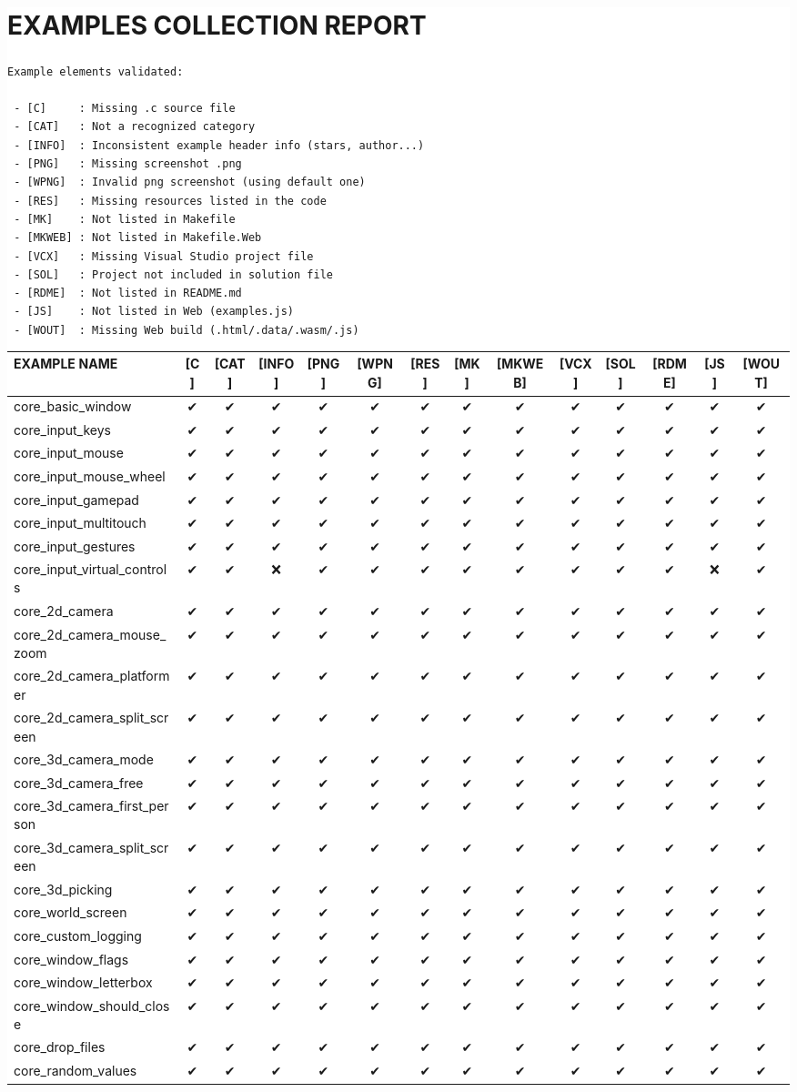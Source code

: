 # EXAMPLES COLLECTION REPORT

```
Example elements validated:

 - [C]     : Missing .c source file
 - [CAT]   : Not a recognized category
 - [INFO]  : Inconsistent example header info (stars, author...)
 - [PNG]   : Missing screenshot .png
 - [WPNG]  : Invalid png screenshot (using default one)
 - [RES]   : Missing resources listed in the code
 - [MK]    : Not listed in Makefile
 - [MKWEB] : Not listed in Makefile.Web
 - [VCX]   : Missing Visual Studio project file
 - [SOL]   : Project not included in solution file
 - [RDME]  : Not listed in README.md
 - [JS]    : Not listed in Web (examples.js)
 - [WOUT]  : Missing Web build (.html/.data/.wasm/.js)
```
| **EXAMPLE NAME**                 | [C] | [CAT]| [INFO]|[PNG]|[WPNG]| [RES]| [MK] |[MKWEB]| [VCX]| [SOL]|[RDME]|[JS] | [WOUT]|
|:---------------------------------|:---:|:----:|:-----:|:---:|:----:|:----:|:----:|:-----:|:----:|:----:|:----:|:---:|:-----:|
| core_basic_window                |  ✔ |  ✔  |  ✔  |  ✔ |  ✔  |  ✔  |  ✔ |   ✔  |  ✔  |  ✔ |  ✔  |  ✔ |  ✔  |
| core_input_keys                  |  ✔ |  ✔  |  ✔  |  ✔ |  ✔  |  ✔  |  ✔ |   ✔  |  ✔  |  ✔ |  ✔  |  ✔ |  ✔  |
| core_input_mouse                 |  ✔ |  ✔  |  ✔  |  ✔ |  ✔  |  ✔  |  ✔ |   ✔  |  ✔  |  ✔ |  ✔  |  ✔ |  ✔  |
| core_input_mouse_wheel           |  ✔ |  ✔  |  ✔  |  ✔ |  ✔  |  ✔  |  ✔ |   ✔  |  ✔  |  ✔ |  ✔  |  ✔ |  ✔  |
| core_input_gamepad               |  ✔ |  ✔  |  ✔  |  ✔ |  ✔  |  ✔  |  ✔ |   ✔  |  ✔  |  ✔ |  ✔  |  ✔ |  ✔  |
| core_input_multitouch            |  ✔ |  ✔  |  ✔  |  ✔ |  ✔  |  ✔  |  ✔ |   ✔  |  ✔  |  ✔ |  ✔  |  ✔ |  ✔  |
| core_input_gestures              |  ✔ |  ✔  |  ✔  |  ✔ |  ✔  |  ✔  |  ✔ |   ✔  |  ✔  |  ✔ |  ✔  |  ✔ |  ✔  |
| core_input_virtual_controls      |  ✔ |  ✔  |  ❌  |  ✔ |  ✔  |  ✔  |  ✔ |   ✔  |  ✔  |  ✔ |  ✔  |  ❌ |  ✔  |
| core_2d_camera                   |  ✔ |  ✔  |  ✔  |  ✔ |  ✔  |  ✔  |  ✔ |   ✔  |  ✔  |  ✔ |  ✔  |  ✔ |  ✔  |
| core_2d_camera_mouse_zoom        |  ✔ |  ✔  |  ✔  |  ✔ |  ✔  |  ✔  |  ✔ |   ✔  |  ✔  |  ✔ |  ✔  |  ✔ |  ✔  |
| core_2d_camera_platformer        |  ✔ |  ✔  |  ✔  |  ✔ |  ✔  |  ✔  |  ✔ |   ✔  |  ✔  |  ✔ |  ✔  |  ✔ |  ✔  |
| core_2d_camera_split_screen      |  ✔ |  ✔  |  ✔  |  ✔ |  ✔  |  ✔  |  ✔ |   ✔  |  ✔  |  ✔ |  ✔  |  ✔ |  ✔  |
| core_3d_camera_mode              |  ✔ |  ✔  |  ✔  |  ✔ |  ✔  |  ✔  |  ✔ |   ✔  |  ✔  |  ✔ |  ✔  |  ✔ |  ✔  |
| core_3d_camera_free              |  ✔ |  ✔  |  ✔  |  ✔ |  ✔  |  ✔  |  ✔ |   ✔  |  ✔  |  ✔ |  ✔  |  ✔ |  ✔  |
| core_3d_camera_first_person      |  ✔ |  ✔  |  ✔  |  ✔ |  ✔  |  ✔  |  ✔ |   ✔  |  ✔  |  ✔ |  ✔  |  ✔ |  ✔  |
| core_3d_camera_split_screen      |  ✔ |  ✔  |  ✔  |  ✔ |  ✔  |  ✔  |  ✔ |   ✔  |  ✔  |  ✔ |  ✔  |  ✔ |  ✔  |
| core_3d_picking                  |  ✔ |  ✔  |  ✔  |  ✔ |  ✔  |  ✔  |  ✔ |   ✔  |  ✔  |  ✔ |  ✔  |  ✔ |  ✔  |
| core_world_screen                |  ✔ |  ✔  |  ✔  |  ✔ |  ✔  |  ✔  |  ✔ |   ✔  |  ✔  |  ✔ |  ✔  |  ✔ |  ✔  |
| core_custom_logging              |  ✔ |  ✔  |  ✔  |  ✔ |  ✔  |  ✔  |  ✔ |   ✔  |  ✔  |  ✔ |  ✔  |  ✔ |  ✔  |
| core_window_flags                |  ✔ |  ✔  |  ✔  |  ✔ |  ✔  |  ✔  |  ✔ |   ✔  |  ✔  |  ✔ |  ✔  |  ✔ |  ✔  |
| core_window_letterbox            |  ✔ |  ✔  |  ✔  |  ✔ |  ✔  |  ✔  |  ✔ |   ✔  |  ✔  |  ✔ |  ✔  |  ✔ |  ✔  |
| core_window_should_close         |  ✔ |  ✔  |  ✔  |  ✔ |  ✔  |  ✔  |  ✔ |   ✔  |  ✔  |  ✔ |  ✔  |  ✔ |  ✔  |
| core_drop_files                  |  ✔ |  ✔  |  ✔  |  ✔ |  ✔  |  ✔  |  ✔ |   ✔  |  ✔  |  ✔ |  ✔  |  ✔ |  ✔  |
| core_random_values               |  ✔ |  ✔  |  ✔  |  ✔ |  ✔  |  ✔  |  ✔ |   ✔  |  ✔  |  ✔ |  ✔  |  ✔ |  ✔  |